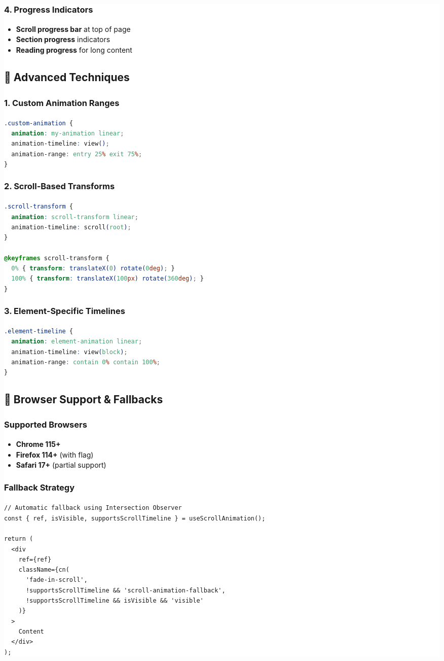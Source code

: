 ### 4. **Progress Indicators**
- **Scroll progress bar** at top of page
- **Section progress** indicators
- **Reading progress** for long content

## 🌟 Advanced Techniques

### 1. **Custom Animation Ranges**
```css
.custom-animation {
  animation: my-animation linear;
  animation-timeline: view();
  animation-range: entry 25% exit 75%;
}
```

### 2. **Scroll-Based Transforms**
```css
.scroll-transform {
  animation: scroll-transform linear;
  animation-timeline: scroll(root);
}

@keyframes scroll-transform {
  0% { transform: translateX(0) rotate(0deg); }
  100% { transform: translateX(100px) rotate(360deg); }
}
```

### 3. **Element-Specific Timelines**
```css
.element-timeline {
  animation: element-animation linear;
  animation-timeline: view(block);
  animation-range: contain 0% contain 100%;
}
```

## 🔄 Browser Support & Fallbacks

### Supported Browsers
- **Chrome 115+**
- **Firefox 114+** (with flag)
- **Safari 17+** (partial support)

### Fallback Strategy
```tsx
// Automatic fallback using Intersection Observer
const { ref, isVisible, supportsScrollTimeline } = useScrollAnimation();

return (
  <div 
    ref={ref}
    className={cn(
      'fade-in-scroll',
      !supportsScrollTimeline && 'scroll-animation-fallback',
      !supportsScrollTimeline && isVisible && 'visible'
    )}
  >
    Content
  </div>
);
```